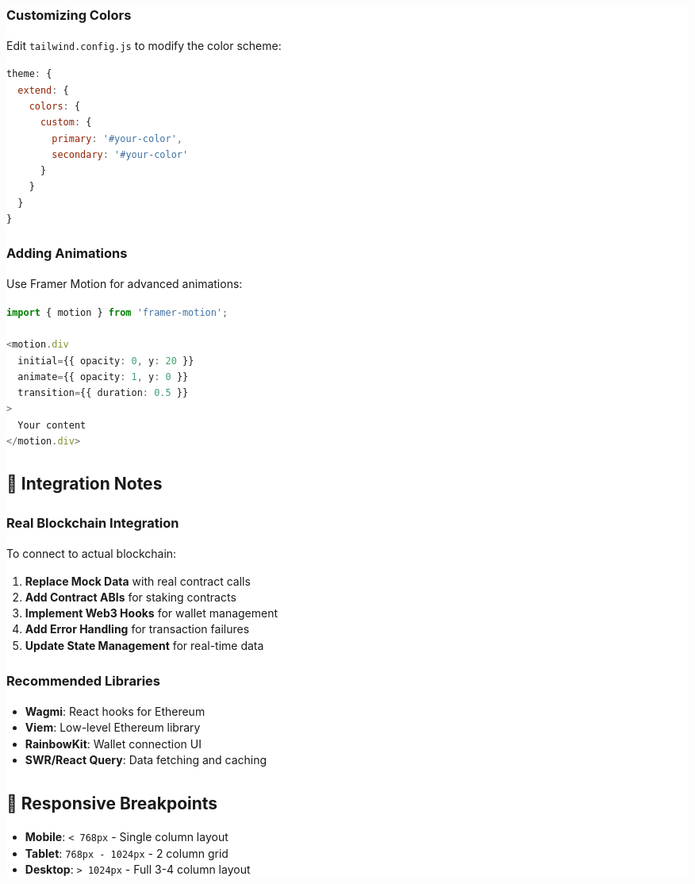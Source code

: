 ### Customizing Colors
Edit `tailwind.config.js` to modify the color scheme:
```javascript
theme: {
  extend: {
    colors: {
      custom: {
        primary: '#your-color',
        secondary: '#your-color'
      }
    }
  }
}
```

### Adding Animations
Use Framer Motion for advanced animations:
```typescript
import { motion } from 'framer-motion';

<motion.div
  initial={{ opacity: 0, y: 20 }}
  animate={{ opacity: 1, y: 0 }}
  transition={{ duration: 0.5 }}
>
  Your content
</motion.div>
```

## 🔗 Integration Notes

### Real Blockchain Integration
To connect to actual blockchain:

1. **Replace Mock Data** with real contract calls
2. **Add Contract ABIs** for staking contracts  
3. **Implement Web3 Hooks** for wallet management
4. **Add Error Handling** for transaction failures
5. **Update State Management** for real-time data

### Recommended Libraries
- **Wagmi**: React hooks for Ethereum
- **Viem**: Low-level Ethereum library
- **RainbowKit**: Wallet connection UI
- **SWR/React Query**: Data fetching and caching

## 📱 Responsive Breakpoints

- **Mobile**: `< 768px` - Single column layout
- **Tablet**: `768px - 1024px` - 2 column grid
- **Desktop**: `> 1024px` - Full 3-4 column layout

